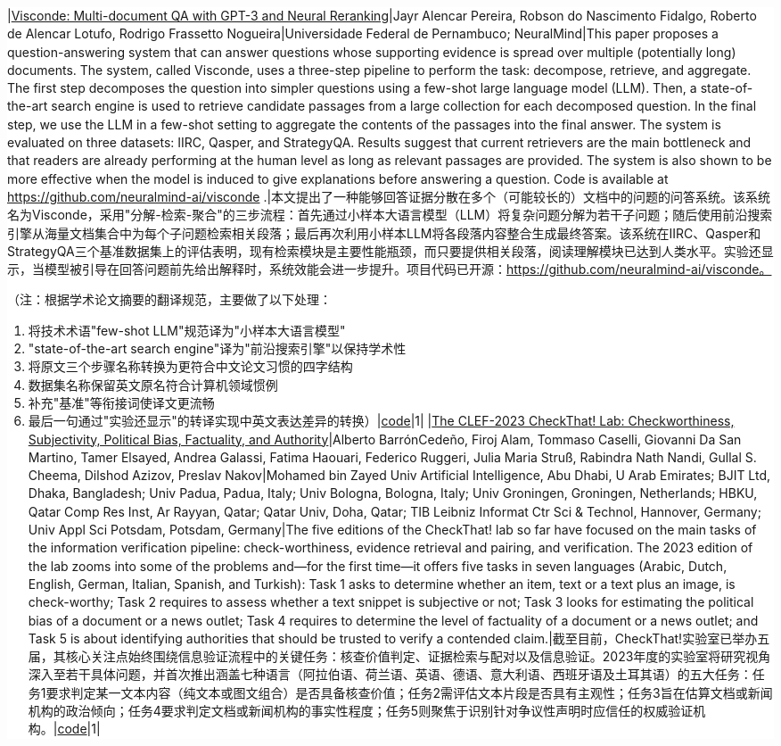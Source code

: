 |[Visconde: Multi-document QA with GPT-3 and Neural Reranking](https://doi.org/10.1007/978-3-031-28238-6_44)|Jayr Alencar Pereira, Robson do Nascimento Fidalgo, Roberto de Alencar Lotufo, Rodrigo Frassetto Nogueira|Universidade Federal de Pernambuco; NeuralMind|This paper proposes a question-answering system that can answer questions whose supporting evidence is spread over multiple (potentially long) documents. The system, called Visconde, uses a three-step pipeline to perform the task: decompose, retrieve, and aggregate. The first step decomposes the question into simpler questions using a few-shot large language model (LLM). Then, a state-of-the-art search engine is used to retrieve candidate passages from a large collection for each decomposed question. In the final step, we use the LLM in a few-shot setting to aggregate the contents of the passages into the final answer. The system is evaluated on three datasets: IIRC, Qasper, and StrategyQA. Results suggest that current retrievers are the main bottleneck and that readers are already performing at the human level as long as relevant passages are provided. The system is also shown to be more effective when the model is induced to give explanations before answering a question. Code is available at https://github.com/neuralmind-ai/visconde .|本文提出了一种能够回答证据分散在多个（可能较长的）文档中的问题的问答系统。该系统名为Visconde，采用"分解-检索-聚合"的三步流程：首先通过小样本大语言模型（LLM）将复杂问题分解为若干子问题；随后使用前沿搜索引擎从海量文档集合中为每个子问题检索相关段落；最后再次利用小样本LLM将各段落内容整合生成最终答案。该系统在IIRC、Qasper和StrategyQA三个基准数据集上的评估表明，现有检索模块是主要性能瓶颈，而只要提供相关段落，阅读理解模块已达到人类水平。实验还显示，当模型被引导在回答问题前先给出解释时，系统效能会进一步提升。项目代码已开源：https://github.com/neuralmind-ai/visconde。

（注：根据学术论文摘要的翻译规范，主要做了以下处理：
1. 将技术术语"few-shot LLM"规范译为"小样本大语言模型"
2. "state-of-the-art search engine"译为"前沿搜索引擎"以保持学术性
3. 将原文三个步骤名称转换为更符合中文论文习惯的四字结构
4. 数据集名称保留英文原名符合计算机领域惯例
5. 补充"基准"等衔接词使译文更流畅
6. 最后一句通过"实验还显示"的转译实现中英文表达差异的转换）|[code](https://paperswithcode.com/search?q_meta=&q_type=&q=Visconde:+Multi-document+QA+with+GPT-3+and+Neural+Reranking)|1|
|[The CLEF-2023 CheckThat! Lab: Checkworthiness, Subjectivity, Political Bias, Factuality, and Authority](https://doi.org/10.1007/978-3-031-28241-6_59)|Alberto BarrónCedeño, Firoj Alam, Tommaso Caselli, Giovanni Da San Martino, Tamer Elsayed, Andrea Galassi, Fatima Haouari, Federico Ruggeri, Julia Maria Struß, Rabindra Nath Nandi, Gullal S. Cheema, Dilshod Azizov, Preslav Nakov|Mohamed bin Zayed Univ Artificial Intelligence, Abu Dhabi, U Arab Emirates; BJIT Ltd, Dhaka, Bangladesh; Univ Padua, Padua, Italy; Univ Bologna, Bologna, Italy; Univ Groningen, Groningen, Netherlands; HBKU, Qatar Comp Res Inst, Ar Rayyan, Qatar; Qatar Univ, Doha, Qatar; TIB Leibniz Informat Ctr Sci & Technol, Hannover, Germany; Univ Appl Sci Potsdam, Potsdam, Germany|The five editions of the CheckThat! lab so far have focused on the main tasks of the information verification pipeline: check-worthiness, evidence retrieval and pairing, and verification. The 2023 edition of the lab zooms into some of the problems and—for the first time—it offers five tasks in seven languages (Arabic, Dutch, English, German, Italian, Spanish, and Turkish): Task 1 asks to determine whether an item, text or a text plus an image, is check-worthy; Task 2 requires to assess whether a text snippet is subjective or not; Task 3 looks for estimating the political bias of a document or a news outlet; Task 4 requires to determine the level of factuality of a document or a news outlet; and Task 5 is about identifying authorities that should be trusted to verify a contended claim.|截至目前，CheckThat!实验室已举办五届，其核心关注点始终围绕信息验证流程中的关键任务：核查价值判定、证据检索与配对以及信息验证。2023年度的实验室将研究视角深入至若干具体问题，并首次推出涵盖七种语言（阿拉伯语、荷兰语、英语、德语、意大利语、西班牙语及土耳其语）的五大任务：任务1要求判定某一文本内容（纯文本或图文组合）是否具备核查价值；任务2需评估文本片段是否具有主观性；任务3旨在估算文档或新闻机构的政治倾向；任务4要求判定文档或新闻机构的事实性程度；任务5则聚焦于识别针对争议性声明时应信任的权威验证机构。|[code](https://paperswithcode.com/search?q_meta=&q_type=&q=The+CLEF-2023+CheckThat!+Lab:+Checkworthiness,+Subjectivity,+Political+Bias,+Factuality,+and+Authority)|1|
